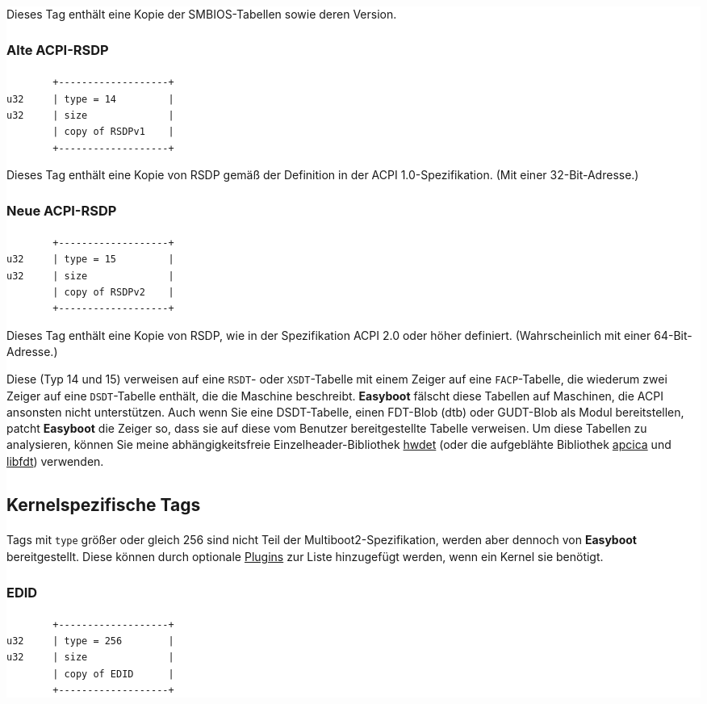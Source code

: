 Dieses Tag enthält eine Kopie der SMBIOS-Tabellen sowie deren Version.

### Alte ACPI-RSDP

```
        +-------------------+
u32     | type = 14         |
u32     | size              |
        | copy of RSDPv1    |
        +-------------------+
```

Dieses Tag enthält eine Kopie von RSDP gemäß der Definition in der ACPI 1.0-Spezifikation. (Mit einer 32-Bit-Adresse.)

### Neue ACPI-RSDP

```
        +-------------------+
u32     | type = 15         |
u32     | size              |
        | copy of RSDPv2    |
        +-------------------+
```

Dieses Tag enthält eine Kopie von RSDP, wie in der Spezifikation ACPI 2.0 oder höher definiert. (Wahrscheinlich mit einer
64-Bit-Adresse.)

Diese (Typ 14 und 15) verweisen auf eine `RSDT`- oder `XSDT`-Tabelle mit einem Zeiger auf eine `FACP`-Tabelle, die wiederum zwei
Zeiger auf eine `DSDT`-Tabelle enthält, die die Maschine beschreibt. **Easyboot** fälscht diese Tabellen auf Maschinen, die ACPI
ansonsten nicht unterstützen. Auch wenn Sie eine DSDT-Tabelle, einen FDT-Blob (dtb) oder GUDT-Blob als Modul bereitstellen,
patcht **Easyboot** die Zeiger so, dass sie auf diese vom Benutzer bereitgestellte Tabelle verweisen. Um diese Tabellen zu
analysieren, können Sie meine abhängigkeitsfreie Einzelheader-Bibliothek [hwdet](https://gitlab.com/bztsrc/hwdet) (oder die
aufgeblähte Bibliothek [apcica](https://github.com/acpica/) und [libfdt](https://github.com/dgibson/dtc)) verwenden.

Kernelspezifische Tags
----------------------

Tags mit `type` größer oder gleich 256 sind nicht Teil der Multiboot2-Spezifikation, werden aber dennoch von **Easyboot** bereitgestellt.
Diese können durch optionale [Plugins](plugins.md) zur Liste hinzugefügt werden, wenn ein Kernel sie benötigt.

### EDID

```
        +-------------------+
u32     | type = 256        |
u32     | size              |
        | copy of EDID      |
        +-------------------+
```
